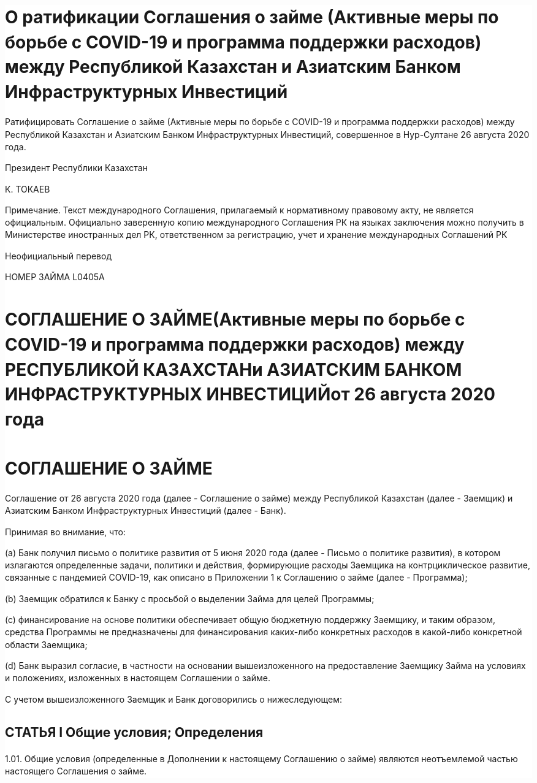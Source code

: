 # О ратификации Соглашения о займе (Активные меры по борьбе с СOVID-19 и программа поддержки расходов) между Республикой Казахстан и Азиатским Банком              Инфраструктурных Инвестиций 

Ратифицировать Соглашение о займе (Активные меры по борьбе с СOVID-19 и программа поддержки расходов) между Республикой Казахстан и Азиатским Банком Инфраструктурных Инвестиций, совершенное в Нур-Султане 26 августа 2020 года.

Президент Республики Казахстан

К. ТОКАЕВ

Примечание. Текст международного Соглашения, прилагаемый к нормативному правовому акту, не является официальным. Официально заверенную копию международного Соглашения РК на языках заключения можно получить в Министерстве иностранных дел РК, ответственном за регистрацию, учет и хранение международных Соглашений РК

Неофициальный перевод 

НОМЕР ЗАЙМА L0405A

# СОГЛАШЕНИЕ О ЗАЙМЕ(Активные меры по борьбе с СOVID-19 и программа поддержки расходов) между РЕСПУБЛИКОЙ КАЗАХСТАНи АЗИАТСКИМ БАНКОМ ИНФРАСТРУКТУРНЫХ ИНВЕСТИЦИЙот 26 августа 2020 года

#  СОГЛАШЕНИЕ О ЗАЙМЕ 

Соглашение от 26 августа 2020 года (далее - Соглашение о займе) между Республикой Казахстан (далее - Заемщик) и Азиатским Банком Инфраструктурных Инвестиций (далее - Банк).

Принимая во внимание, что:

(a) Банк получил письмо о политике развития от 5 июня 2020 года (далее - Письмо о политике развития), в котором излагаются определенные задачи, политики и действия, формирующие расходы Заемщика на контрциклическое развитие, связанные с пандемией COVID-19, как описано в Приложении 1 к Соглашению о займе (далее - Программа);

(b) Заемщик обратился к Банку с просьбой о выделении Займа для целей Программы;

(c) финансирование на основе политики обеспечивает общую бюджетную поддержку Заемщику, и таким образом, средства Программы не предназначены для финансирования каких-либо конкретных расходов в какой-либо конкретной области Заемщика;

(d) Банк выразил согласие, в частности на основании вышеизложенного на предоставление Заемщику Займа на условиях и положениях, изложенных в настоящем Соглашении о займе.

С учетом вышеизложенного Заемщик и Банк договорились о нижеследующем:

## СТАТЬЯ I Общие условия; Определения

1.01. Общие условия (определенные в Дополнении к настоящему Соглашению о займе) являются неотъемлемой частью настоящего Соглашения о займе.
